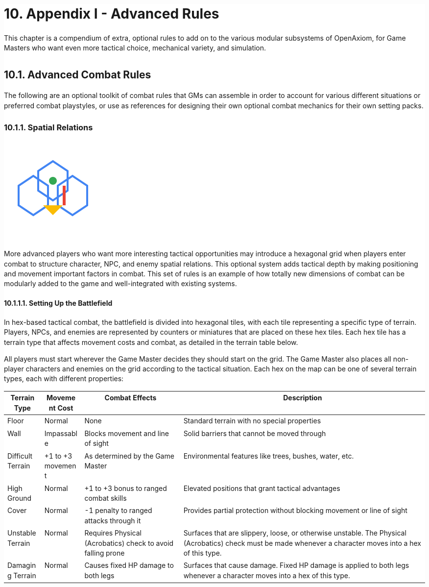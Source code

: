 # 10. Appendix I - Advanced Rules

This chapter is a compendium of extra, optional rules to add on to the various modular subsystems of OpenAxiom, for Game Masters who want even more tactical choice, mechanical variety, and simulation.

## 10.1. Advanced Combat Rules

The following are an optional toolkit of combat rules that GMs can assemble in order to account for various different situations or preferred combat playstyles, or use as references for designing their own optional combat mechanics for their own setting packs.

### 10.1.1. Spatial Relations

![](static/spatial_relations.svg)

More advanced players who want more interesting tactical opportunities may introduce a hexagonal grid when players enter combat to structure character, NPC, and enemy spatial relations. This optional system adds tactical depth by making positioning and movement important factors in combat. This set of rules is an example of how totally new dimensions of combat can be modularly added to the game and well-integrated with existing systems.

#### 10.1.1.1. Setting Up the Battlefield

In hex-based tactical combat, the battlefield is divided into hexagonal tiles, with each tile representing a specific type of terrain. Players, NPCs, and enemies are represented by counters or miniatures that are placed on these hex tiles. Each hex tile has a terrain type that affects movement costs and combat, as detailed in the terrain table below.

All players must start wherever the Game Master decides they should start on the grid. The Game Master also places all non-player characters and enemies on the grid according to the tactical situation. Each hex on the map can be one of several terrain types, each with different properties:

| Terrain Type | Movement Cost | Combat Effects | Description |
|--------|--------|--------|--------|
| Floor | Normal | None | Standard terrain with no special properties |
| Wall | Impassable | Blocks movement and line of sight | Solid barriers that cannot be moved through |
| Difficult Terrain | +1 to +3 movement | As determined by the Game Master | Environmental features like trees, bushes, water, etc. |
| High Ground | Normal | +1 to +3 bonus to ranged combat skills | Elevated positions that grant tactical advantages |
| Cover | Normal | -1 penalty to ranged attacks through it | Provides partial protection without blocking movement or line of sight |
| Unstable Terrain | Normal | Requires Physical (Acrobatics) check to avoid falling prone | Surfaces that are slippery, loose, or otherwise unstable. The Physical (Acrobatics) check must be made whenever a character moves into a hex of this type. |
| Damaging Terrain | Normal | Causes fixed HP damage to both legs | Surfaces that cause damage. Fixed HP damage is applied to both legs whenever a character moves into a hex of this type. |
